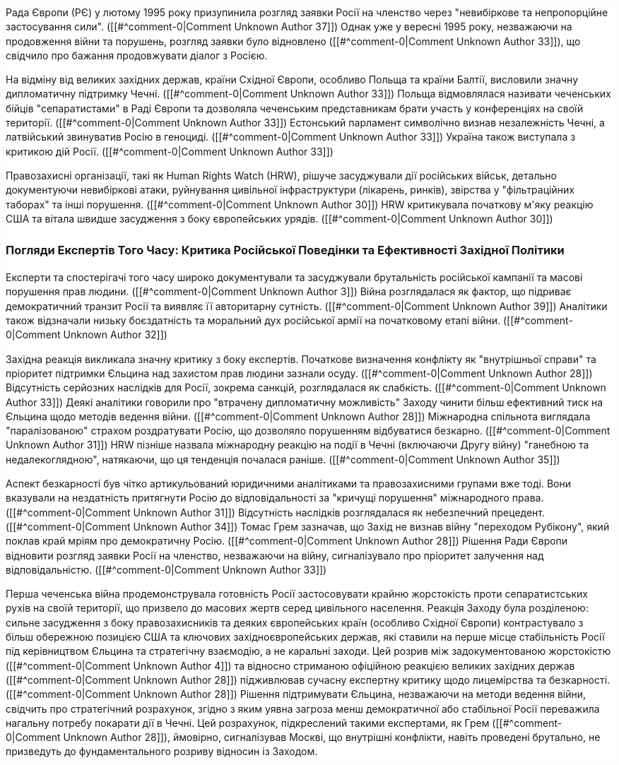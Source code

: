 Рада Європи (РЄ) у лютому 1995 року призупинила розгляд заявки Росії на членство через "невибіркове та непропорційне застосування сили". ([[#^comment-0|Comment Unknown Author 37]]) Однак уже у вересні 1995 року, незважаючи на продовження війни та порушень, розгляд заявки було відновлено  ([[#^comment-0|Comment Unknown Author 33]]), що свідчило про бажання продовжувати діалог з Росією.

На відміну від великих західних держав, країни Східної Європи, особливо Польща та країни Балтії, висловили значну дипломатичну підтримку Чечні. ([[#^comment-0|Comment Unknown Author 33]]) Польща відмовлялася називати чеченських бійців "сепаратистами" в Раді Європи та дозволяла чеченським представникам брати участь у конференціях на своїй території. ([[#^comment-0|Comment Unknown Author 33]]) Естонський парламент символічно визнав незалежність Чечні, а латвійський звинуватив Росію в геноциді. ([[#^comment-0|Comment Unknown Author 33]]) Україна також виступала з критикою дій Росії. ([[#^comment-0|Comment Unknown Author 33]])

Правозахисні організації, такі як Human Rights Watch (HRW), рішуче засуджували дії російських військ, детально документуючи невибіркові атаки, руйнування цивільної інфраструктури (лікарень, ринків), звірства у "фільтраційних таборах" та інші порушення. ([[#^comment-0|Comment Unknown Author 30]]) HRW критикувала початкову м'яку реакцію США та вітала швидше засудження з боку європейських урядів. ([[#^comment-0|Comment Unknown Author 30]])

### Погляди Експертів Того Часу: Критика Російської Поведінки та Ефективності Західної Політики

Експерти та спостерігачі того часу широко документували та засуджували брутальність російської кампанії та масові порушення прав людини. ([[#^comment-0|Comment Unknown Author 3]]) Війна розглядалася як фактор, що підриває демократичний транзит Росії та виявляє її авторитарну сутність. ([[#^comment-0|Comment Unknown Author 39]]) Аналітики також відзначали низьку боєздатність та моральний дух російської армії на початковому етапі війни. ([[#^comment-0|Comment Unknown Author 32]])

Західна реакція викликала значну критику з боку експертів. Початкове визначення конфлікту як "внутрішньої справи" та пріоритет підтримки Єльцина над захистом прав людини зазнали осуду. ([[#^comment-0|Comment Unknown Author 28]]) Відсутність серйозних наслідків для Росії, зокрема санкцій, розглядалася як слабкість. ([[#^comment-0|Comment Unknown Author 33]]) Деякі аналітики говорили про "втрачену дипломатичну можливість" Заходу чинити більш ефективний тиск на Єльцина щодо методів ведення війни. ([[#^comment-0|Comment Unknown Author 28]]) Міжнародна спільнота виглядала "паралізованою" страхом роздратувати Росію, що дозволяло порушенням відбуватися безкарно. ([[#^comment-0|Comment Unknown Author 31]]) HRW пізніше назвала міжнародну реакцію на події в Чечні (включаючи Другу війну) "ганебною та недалекоглядною", натякаючи, що ця тенденція почалася раніше. ([[#^comment-0|Comment Unknown Author 35]])

Аспект безкарності був чітко артикульований юридичними аналітиками та правозахисними групами вже тоді. Вони вказували на нездатність притягнути Росію до відповідальності за "кричущі порушення" міжнародного права. ([[#^comment-0|Comment Unknown Author 31]]) Відсутність наслідків розглядалася як небезпечний прецедент. ([[#^comment-0|Comment Unknown Author 34]]) Томас Грем зазначав, що Захід не визнав війну "переходом Рубікону", який поклав край мріям про демократичну Росію. ([[#^comment-0|Comment Unknown Author 28]]) Рішення Ради Європи відновити розгляд заявки Росії на членство, незважаючи на війну, сигналізувало про пріоритет залучення над відповідальністю. ([[#^comment-0|Comment Unknown Author 33]])

Перша чеченська війна продемонструвала готовність Росії застосовувати крайню жорстокість проти сепаратистських рухів на своїй території, що призвело до масових жертв серед цивільного населення. Реакція Заходу була розділеною: сильне засудження з боку правозахисників та деяких європейських країн (особливо Східної Європи) контрастувало з більш обережною позицією США та ключових західноєвропейських держав, які ставили на перше місце стабільність Росії під керівництвом Єльцина та стратегічну взаємодію, а не каральні заходи. Цей розрив між задокументованою жорстокістю  ([[#^comment-0|Comment Unknown Author 4]]) та відносно стриманою офіційною реакцією великих західних держав  ([[#^comment-0|Comment Unknown Author 28]]) підживлював сучасну експертну критику щодо лицемірства та безкарності. ([[#^comment-0|Comment Unknown Author 28]]) Рішення підтримувати Єльцина, незважаючи на методи ведення війни, свідчить про стратегічний розрахунок, згідно з яким уявна загроза менш демократичної або стабільної Росії переважила нагальну потребу покарати дії в Чечні. Цей розрахунок, підкреслений такими експертами, як Грем  ([[#^comment-0|Comment Unknown Author 28]]), ймовірно, сигналізував Москві, що внутрішні конфлікти, навіть проведені брутально, не призведуть до фундаментального розриву відносин із Заходом.
